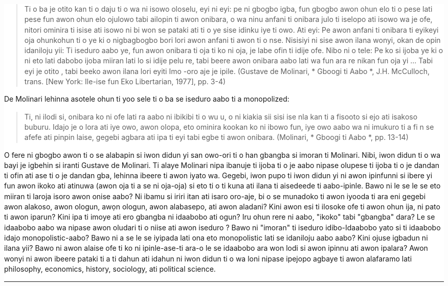 > Ti o ba je otito kan ti o daju ti o wa ni isowo oloselu, eyi ni eyi: pe ni gbogbo igba, fun gbogbo awon ohun elo ti o pese lati pese fun awon ohun elo ojulowo tabi ailopin ti awon onibara, o wa ninu anfani ti onibara julo ti iselopo ati isowo wa je ofe, nitori ominira ti isise ati isowo ni bi won se pataki ati ti o ye sise idinku iye ti owo. Ati eyi: Pe awon anfani ti onibara ti eyikeyi oja ohunkohun ti o ye ki o nigbagbogbo bori lori awon anfani ti awon ti o nse. Nisisiyi ni sise awon ilana wonyi, okan de opin idaniloju yii: Ti iseduro aabo ye, fun awon onibara ti oja ti ko ni oja, je labe ofin ti idije ofe. Nibo ni o tele: Pe ko si ijoba ye ki o ni eto lati dabobo ijoba miiran lati lo si idije pelu re, tabi beere awon onibara aabo lati wa fun ara re nikan fun oja yi ... Tabi eyi je otito , tabi beeko awon ilana lori eyiti Imo -oro aje je ipile. (Gustave de Molinari, * Gboogi ti Aabo *, J.H. McCulloch, trans. [New York: Ile-ise fun Eko Libertarian, 1977], pp. 3-4)

De Molinari lehinna asotele ohun ti yoo sele ti o ba se iseduro aabo ti a monopolized:

> Ti, ni ilodi si, onibara ko ni ofe lati ra aabo ni ibikibi ti o wu u, o ni kiakia sii sisi ise nla kan ti a fisooto si ejo ati isakoso buburu. Idajo je o lora ati iye owo, awon olopa, eto ominira kookan ko ni ibowo fun, iye owo aabo wa ni imukuro ti a fi n se afefe ati pinpin laise, gegebi agbara ati ipa ti eyi tabi egbe ti awon onibara. (Molinari, * Gboogi ti Aabo *, pp. 13-14)

O fere ni gbogbo awon ti o se alabapin si iwon didun yi san owo-ori ti o han gbangba si imoran ti Molinari. Nibi, iwon didun ti o wa bayi je igbehin si iranti Gustave de Molinari. Ti alaye Molinari nipa ibanuje ti ijoba ti o je aabo nipase olupese ti ijoba ti o je dandan ti ofin ati ase ti o je dandan gba, lehinna ibeere ti awon iyato wa. Gegebi, iwon pupo ti iwon didun yi ni awon ipinfunni si ibere yi fun awon ikoko ati atinuwa (awon oja ti a se ni oja-oja) si eto ti o ti kuna ati ilana ti aisedeede ti aabo-ipinle. Bawo ni le se le se eto miiran ti laroja isoro awon onise aabo? Ni ibamu si iriri itan ati isaro oro-aje, bi o se munadoko ti awon iyooda ti ara eni gegebi awon alakoso, awon ologun, awọn ologun, awon alabasepo, ati awon aladani? Kini awon esi ti ilosoke ofe ti awon ohun ija, ni pato ti awon iparun? Kini ipa ti imoye ati ero gbangba ni idaabobo ati ogun? Iru ohun rere ni aabo, "ikoko" tabi "gbangba" dara? Le se idaabobo aabo wa nipase awon oludari ti o niise ati awon iseduro ? Bawo ni "imoran" ti iseduro idibo-Idaabobo yato si ti idaabobo idajo monopolistic-aabo? Bawo ni a se le se iyipada lati ona eto monopolistic lati se idaniloju aabo aabo? Kini ojuse igbadun ni ilana yii? Bawo ni awon alaise ofe ti ko ni ipinle-ase-ti ara-o le se idaabobo ara won lodi si awon ipinnu ati awon ipalara? Awon wonyi ni awon ibeere pataki ti a ti dahun ati idahun ni iwon didun ti o wa loni nipase ipejopo agbaye ti awon alafaramo lati philosophy, economics, history, sociology, ati political science.

* * *
